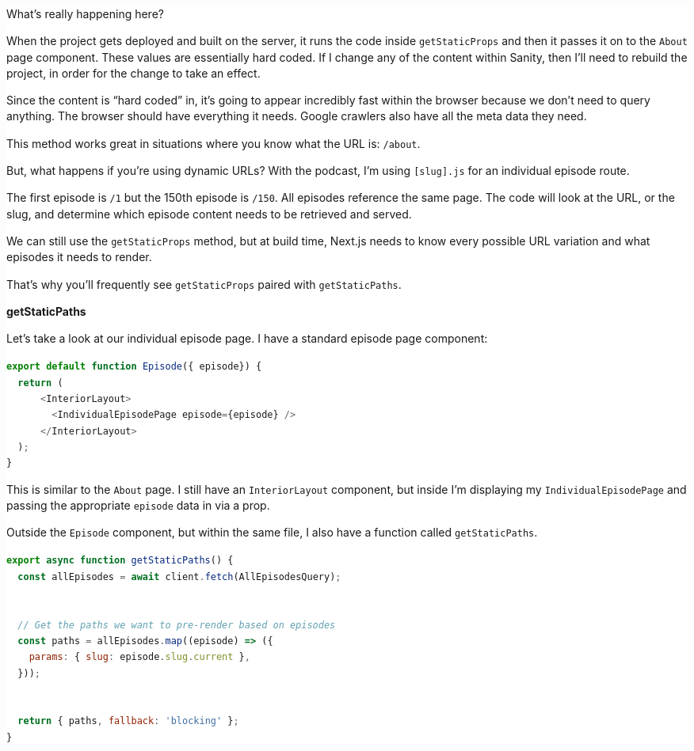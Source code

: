 What’s really happening here?

When the project gets deployed and built on the server, it runs the code inside `getStaticProps` and then it passes it on to the `About` page component. These values are essentially hard coded. If I change any of the content within Sanity, then I’ll need to rebuild the project, in order for the change to take an effect.

Since the content is “hard coded” in, it’s going to appear incredibly fast within the browser because we don’t need to query anything. The browser should have everything it needs. Google crawlers also have all the meta data they need.

This method works great in situations where you know what the URL is: `/about`.

But, what happens if you’re using dynamic URLs? With the podcast, I’m using `[slug].js` for an individual episode route.

The first episode is `/1` but the 150th episode is `/150`. All episodes reference the same page. The code will look at the URL, or the slug, and determine which episode content needs to be retrieved and served.

We can still use the `getStaticProps` method, but at build time, Next.js needs to know every possible URL variation and what episodes it needs to render.

That’s why you’ll frequently see `getStaticProps` paired with `getStaticPaths`.

**getStaticPaths**

Let’s take a look at our individual episode page. I have a standard episode page component:

```javascript
export default function Episode({ episode}) {
  return (
      <InteriorLayout>
        <IndividualEpisodePage episode={episode} />
      </InteriorLayout>
  );
}
```

This is similar to the `About` page. I still have an `InteriorLayout` component, but inside I’m displaying my `IndividualEpisodePage` and passing the appropriate `episode` data in via a prop.

Outside the `Episode` component, but within the same file, I also have a function called `getStaticPaths`.

```javascript
export async function getStaticPaths() {
  const allEpisodes = await client.fetch(AllEpisodesQuery);


  // Get the paths we want to pre-render based on episodes
  const paths = allEpisodes.map((episode) => ({
    params: { slug: episode.slug.current },
  }));


  return { paths, fallback: 'blocking' };
}
```
